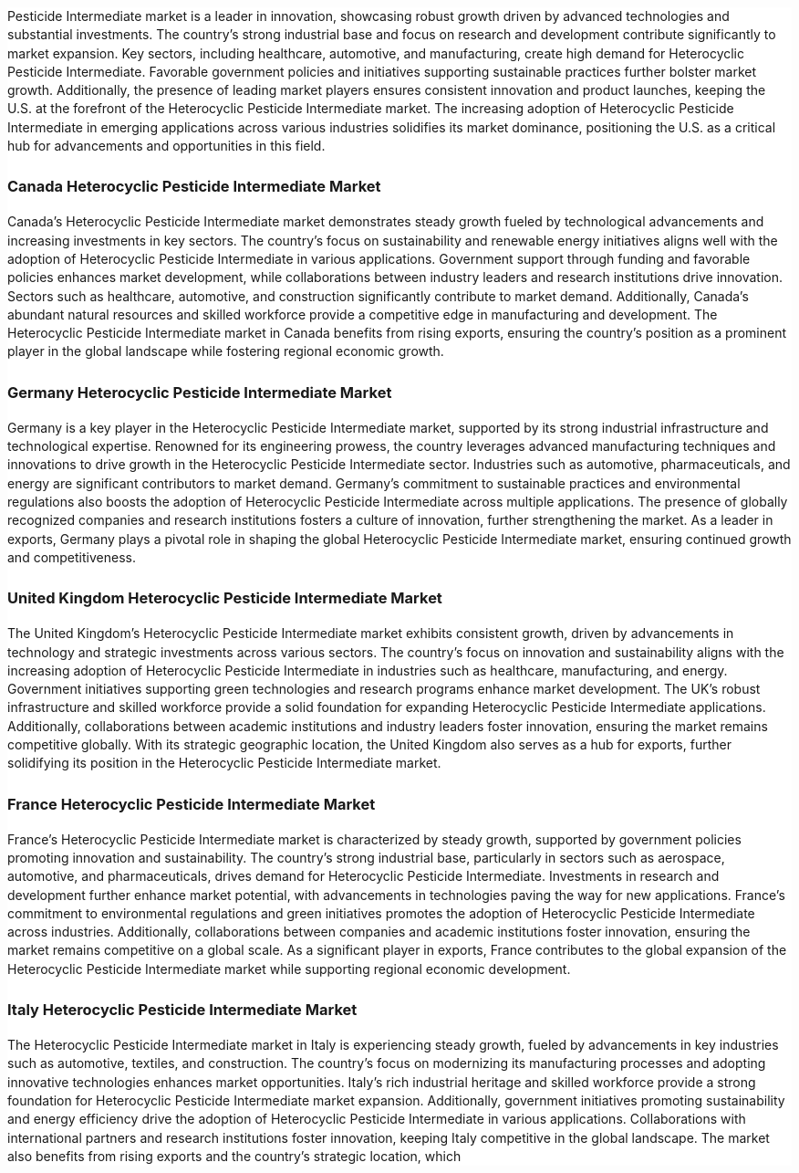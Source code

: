 Pesticide Intermediate market is a leader in innovation, showcasing robust growth driven by advanced technologies and substantial investments. The country&rsquo;s strong industrial base and focus on research and development contribute significantly to market expansion. Key sectors, including healthcare, automotive, and manufacturing, create high demand for Heterocyclic Pesticide Intermediate. Favorable government policies and initiatives supporting sustainable practices further bolster market growth. Additionally, the presence of leading market players ensures consistent innovation and product launches, keeping the U.S. at the forefront of the Heterocyclic Pesticide Intermediate market. The increasing adoption of Heterocyclic Pesticide Intermediate in emerging applications across various industries solidifies its market dominance, positioning the U.S. as a critical hub for advancements and opportunities in this field.</p><h3>Canada Heterocyclic Pesticide Intermediate Market</h3><p>Canada&rsquo;s Heterocyclic Pesticide Intermediate market demonstrates steady growth fueled by technological advancements and increasing investments in key sectors. The country&rsquo;s focus on sustainability and renewable energy initiatives aligns well with the adoption of Heterocyclic Pesticide Intermediate in various applications. Government support through funding and favorable policies enhances market development, while collaborations between industry leaders and research institutions drive innovation. Sectors such as healthcare, automotive, and construction significantly contribute to market demand. Additionally, Canada&rsquo;s abundant natural resources and skilled workforce provide a competitive edge in manufacturing and development. The Heterocyclic Pesticide Intermediate market in Canada benefits from rising exports, ensuring the country&rsquo;s position as a prominent player in the global landscape while fostering regional economic growth.</p><h3>Germany Heterocyclic Pesticide Intermediate Market</h3><p>Germany is a key player in the Heterocyclic Pesticide Intermediate market, supported by its strong industrial infrastructure and technological expertise. Renowned for its engineering prowess, the country leverages advanced manufacturing techniques and innovations to drive growth in the Heterocyclic Pesticide Intermediate sector. Industries such as automotive, pharmaceuticals, and energy are significant contributors to market demand. Germany&rsquo;s commitment to sustainable practices and environmental regulations also boosts the adoption of Heterocyclic Pesticide Intermediate across multiple applications. The presence of globally recognized companies and research institutions fosters a culture of innovation, further strengthening the market. As a leader in exports, Germany plays a pivotal role in shaping the global Heterocyclic Pesticide Intermediate market, ensuring continued growth and competitiveness.</p><h3>United Kingdom Heterocyclic Pesticide Intermediate Market</h3><p>The United Kingdom&rsquo;s Heterocyclic Pesticide Intermediate market exhibits consistent growth, driven by advancements in technology and strategic investments across various sectors. The country&rsquo;s focus on innovation and sustainability aligns with the increasing adoption of Heterocyclic Pesticide Intermediate in industries such as healthcare, manufacturing, and energy. Government initiatives supporting green technologies and research programs enhance market development. The UK&rsquo;s robust infrastructure and skilled workforce provide a solid foundation for expanding Heterocyclic Pesticide Intermediate applications. Additionally, collaborations between academic institutions and industry leaders foster innovation, ensuring the market remains competitive globally. With its strategic geographic location, the United Kingdom also serves as a hub for exports, further solidifying its position in the Heterocyclic Pesticide Intermediate market.</p><h3>France Heterocyclic Pesticide Intermediate Market</h3><p>France&rsquo;s Heterocyclic Pesticide Intermediate market is characterized by steady growth, supported by government policies promoting innovation and sustainability. The country&rsquo;s strong industrial base, particularly in sectors such as aerospace, automotive, and pharmaceuticals, drives demand for Heterocyclic Pesticide Intermediate. Investments in research and development further enhance market potential, with advancements in technologies paving the way for new applications. France&rsquo;s commitment to environmental regulations and green initiatives promotes the adoption of Heterocyclic Pesticide Intermediate across industries. Additionally, collaborations between companies and academic institutions foster innovation, ensuring the market remains competitive on a global scale. As a significant player in exports, France contributes to the global expansion of the Heterocyclic Pesticide Intermediate market while supporting regional economic development.</p><h3>Italy Heterocyclic Pesticide Intermediate Market</h3><p>The Heterocyclic Pesticide Intermediate market in Italy is experiencing steady growth, fueled by advancements in key industries such as automotive, textiles, and construction. The country&rsquo;s focus on modernizing its manufacturing processes and adopting innovative technologies enhances market opportunities. Italy&rsquo;s rich industrial heritage and skilled workforce provide a strong foundation for Heterocyclic Pesticide Intermediate market expansion. Additionally, government initiatives promoting sustainability and energy efficiency drive the adoption of Heterocyclic Pesticide Intermediate in various applications. Collaborations with international partners and research institutions foster innovation, keeping Italy competitive in the global landscape. The market also benefits from rising exports and the country&rsquo;s strategic location, which
